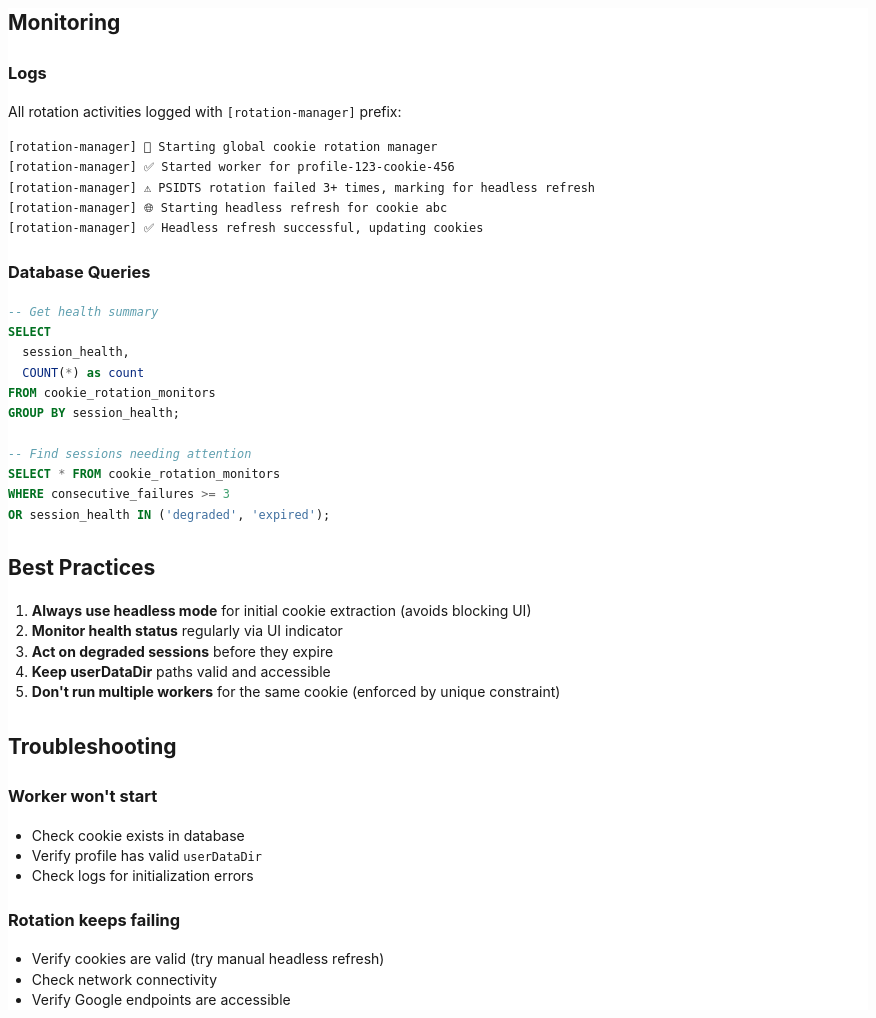 ## Monitoring

### Logs

All rotation activities logged with `[rotation-manager]` prefix:

```
[rotation-manager] 🚀 Starting global cookie rotation manager
[rotation-manager] ✅ Started worker for profile-123-cookie-456
[rotation-manager] ⚠️ PSIDTS rotation failed 3+ times, marking for headless refresh
[rotation-manager] 🌐 Starting headless refresh for cookie abc
[rotation-manager] ✅ Headless refresh successful, updating cookies
```

### Database Queries

```sql
-- Get health summary
SELECT
  session_health,
  COUNT(*) as count
FROM cookie_rotation_monitors
GROUP BY session_health;

-- Find sessions needing attention
SELECT * FROM cookie_rotation_monitors
WHERE consecutive_failures >= 3
OR session_health IN ('degraded', 'expired');
```

## Best Practices

1. **Always use headless mode** for initial cookie extraction (avoids blocking UI)
2. **Monitor health status** regularly via UI indicator
3. **Act on degraded sessions** before they expire
4. **Keep userDataDir** paths valid and accessible
5. **Don't run multiple workers** for the same cookie (enforced by unique constraint)

## Troubleshooting

### Worker won't start

- Check cookie exists in database
- Verify profile has valid `userDataDir`
- Check logs for initialization errors

### Rotation keeps failing

- Verify cookies are valid (try manual headless refresh)
- Check network connectivity
- Verify Google endpoints are accessible

